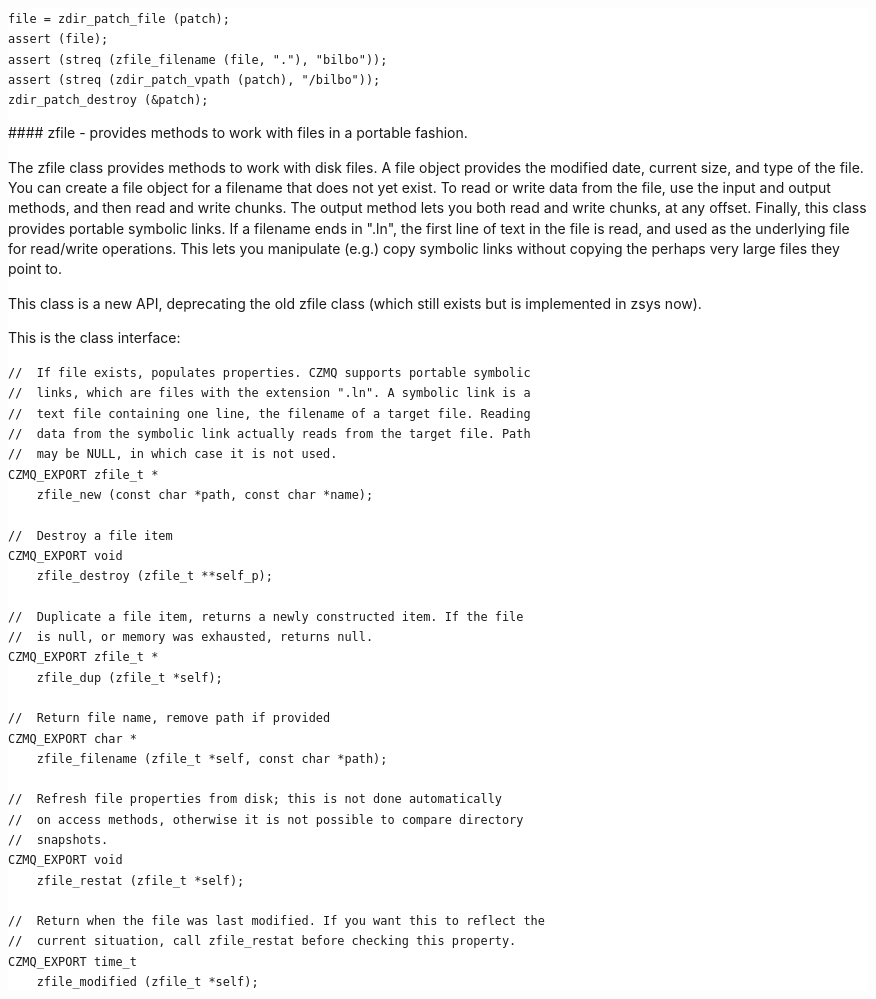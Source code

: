     file = zdir_patch_file (patch);
    assert (file);
    assert (streq (zfile_filename (file, "."), "bilbo"));
    assert (streq (zdir_patch_vpath (patch), "/bilbo"));
    zdir_patch_destroy (&patch);

<A name="toc4-1576" title="zfile - provides methods to work with files in a portable fashion." />
#### zfile - provides methods to work with files in a portable fashion.

The zfile class provides methods to work with disk files. A file object
provides the modified date, current size, and type of the file. You can
create a file object for a filename that does not yet exist. To read or
write data from the file, use the input and output methods, and then
read and write chunks. The output method lets you both read and write
chunks, at any offset. Finally, this class provides portable symbolic
links. If a filename ends in ".ln", the first line of text in the file
is read, and used as the underlying file for read/write operations.
This lets you manipulate (e.g.) copy symbolic links without copying
the perhaps very large files they point to.

This class is a new API, deprecating the old zfile class (which still
exists but is implemented in zsys now).

This is the class interface:

    //  If file exists, populates properties. CZMQ supports portable symbolic
    //  links, which are files with the extension ".ln". A symbolic link is a
    //  text file containing one line, the filename of a target file. Reading
    //  data from the symbolic link actually reads from the target file. Path
    //  may be NULL, in which case it is not used.
    CZMQ_EXPORT zfile_t *
        zfile_new (const char *path, const char *name);
    
    //  Destroy a file item
    CZMQ_EXPORT void
        zfile_destroy (zfile_t **self_p);
    
    //  Duplicate a file item, returns a newly constructed item. If the file
    //  is null, or memory was exhausted, returns null.
    CZMQ_EXPORT zfile_t *
        zfile_dup (zfile_t *self);
    
    //  Return file name, remove path if provided
    CZMQ_EXPORT char *
        zfile_filename (zfile_t *self, const char *path);
    
    //  Refresh file properties from disk; this is not done automatically
    //  on access methods, otherwise it is not possible to compare directory
    //  snapshots.
    CZMQ_EXPORT void
        zfile_restat (zfile_t *self);
    
    //  Return when the file was last modified. If you want this to reflect the
    //  current situation, call zfile_restat before checking this property.
    CZMQ_EXPORT time_t
        zfile_modified (zfile_t *self);
    